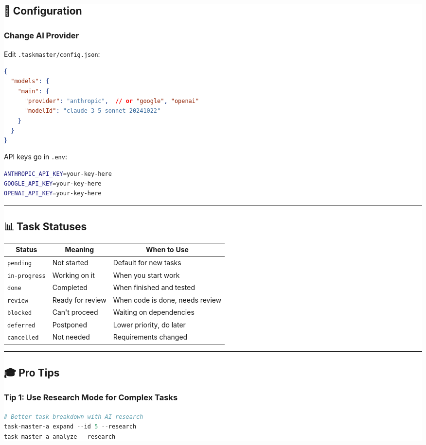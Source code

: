 
## 🔧 Configuration

### Change AI Provider

Edit `.taskmaster/config.json`:

```json
{
  "models": {
    "main": {
      "provider": "anthropic",  // or "google", "openai"
      "modelId": "claude-3-5-sonnet-20241022"
    }
  }
}
```

API keys go in `.env`:
```bash
ANTHROPIC_API_KEY=your-key-here
GOOGLE_API_KEY=your-key-here
OPENAI_API_KEY=your-key-here
```

---

## 📊 Task Statuses

| Status | Meaning | When to Use |
|--------|---------|-------------|
| `pending` | Not started | Default for new tasks |
| `in-progress` | Working on it | When you start work |
| `done` | Completed | When finished and tested |
| `review` | Ready for review | When code is done, needs review |
| `blocked` | Can't proceed | Waiting on dependencies |
| `deferred` | Postponed | Lower priority, do later |
| `cancelled` | Not needed | Requirements changed |

---

## 🎓 Pro Tips

### Tip 1: Use Research Mode for Complex Tasks
```powershell
# Better task breakdown with AI research
task-master-a expand --id 5 --research
task-master-a analyze --research
```
